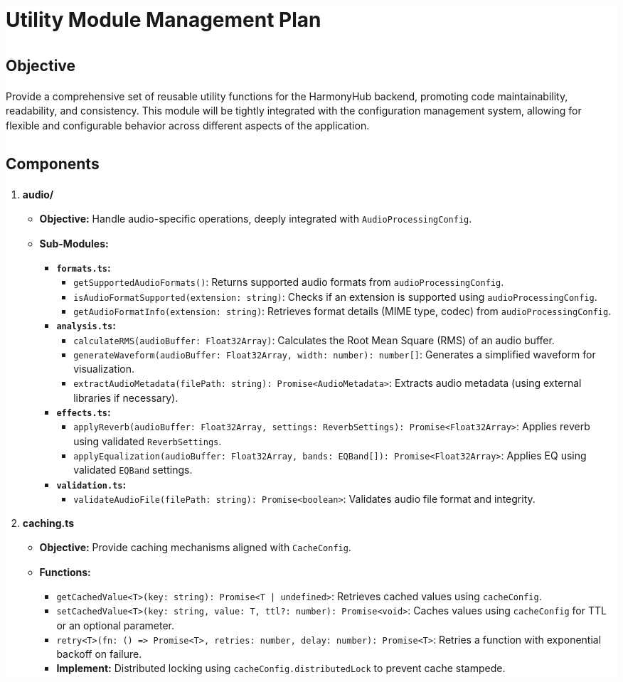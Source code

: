 # Utility Module Management Plan

## Objective

Provide a comprehensive set of reusable utility functions for the HarmonyHub backend, promoting code maintainability, readability, and consistency. This module will be tightly integrated with the configuration management system, allowing for flexible and configurable behavior across different aspects of the application.

## Components

1. **audio/**

   - **Objective:** Handle audio-specific operations, deeply integrated with `AudioProcessingConfig`.

   - **Sub-Modules:**

     - **`formats.ts`:**
       - `getSupportedAudioFormats()`: Returns supported audio formats from `audioProcessingConfig`.
       - `isAudioFormatSupported(extension: string)`: Checks if an extension is supported using `audioProcessingConfig`.
       - `getAudioFormatInfo(extension: string)`: Retrieves format details (MIME type, codec) from `audioProcessingConfig`.
     - **`analysis.ts`:**
       - `calculateRMS(audioBuffer: Float32Array)`: Calculates the Root Mean Square (RMS) of an audio buffer.
       - `generateWaveform(audioBuffer: Float32Array, width: number): number[]`: Generates a simplified waveform for visualization.
       - `extractAudioMetadata(filePath: string): Promise<AudioMetadata>`: Extracts audio metadata (using external libraries if necessary).
     - **`effects.ts`:**
       - `applyReverb(audioBuffer: Float32Array, settings: ReverbSettings): Promise<Float32Array>`: Applies reverb using validated `ReverbSettings`.
       - `applyEqualization(audioBuffer: Float32Array, bands: EQBand[]): Promise<Float32Array>`: Applies EQ using validated `EQBand` settings.
     - **`validation.ts`:**
       - `validateAudioFile(filePath: string): Promise<boolean>`: Validates audio file format and integrity.

2. **caching.ts**

   - **Objective:** Provide caching mechanisms aligned with `CacheConfig`.

   - **Functions:**
     - `getCachedValue<T>(key: string): Promise<T | undefined>`: Retrieves cached values using `cacheConfig`.
     - `setCachedValue<T>(key: string, value: T, ttl?: number): Promise<void>`: Caches values using `cacheConfig` for TTL or an optional parameter.
     - `retry<T>(fn: () => Promise<T>, retries: number, delay: number): Promise<T>`: Retries a function with exponential backoff on failure.
     - **Implement:** Distributed locking using `cacheConfig.distributedLock` to prevent cache stampede.
